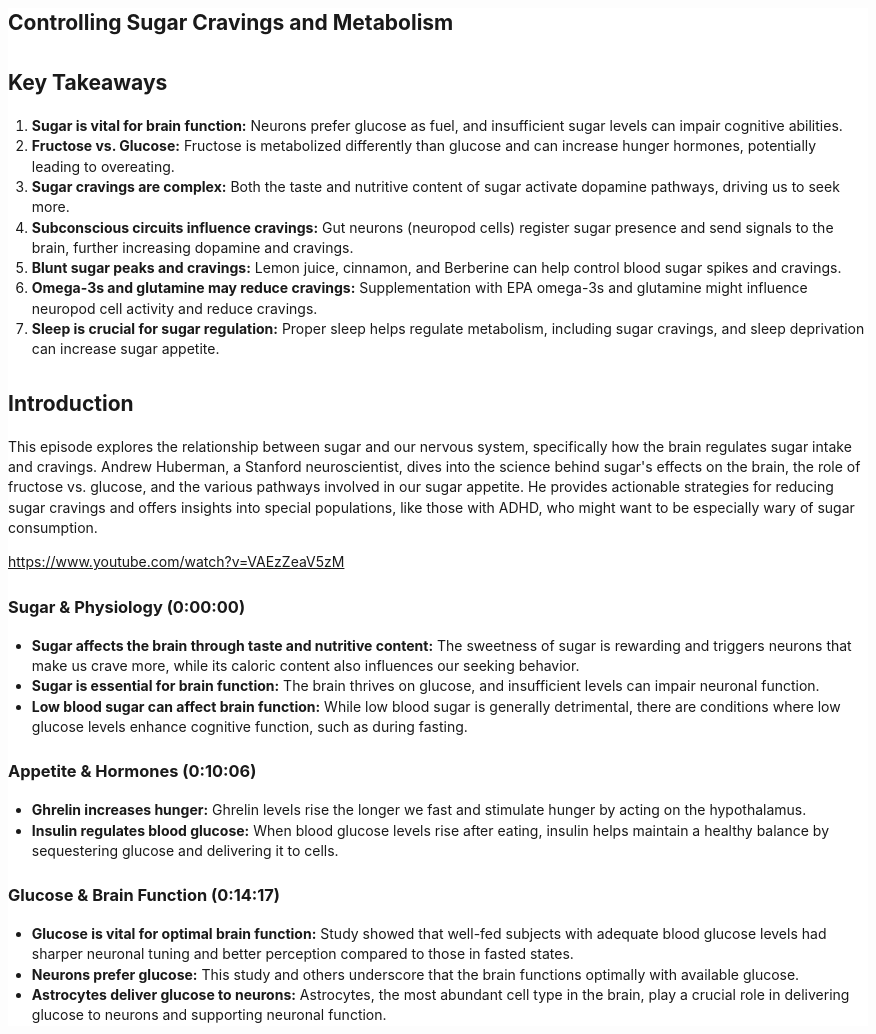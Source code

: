 ## Controlling Sugar Cravings and Metabolism

## Key Takeaways
1. **Sugar is vital for brain function:** Neurons prefer glucose as fuel, and insufficient sugar levels can impair cognitive abilities.
2. **Fructose vs. Glucose:** Fructose is metabolized differently than glucose and can increase hunger hormones, potentially leading to overeating.
3. **Sugar cravings are complex:** Both the taste and nutritive content of sugar activate dopamine pathways, driving us to seek more. 
4. **Subconscious circuits influence cravings:** Gut neurons (neuropod cells) register sugar presence and send signals to the brain, further increasing dopamine and cravings. 
5. **Blunt sugar peaks and cravings:**  Lemon juice, cinnamon, and Berberine can help control blood sugar spikes and cravings.
6. **Omega-3s and glutamine may reduce cravings:** Supplementation with EPA omega-3s and glutamine might influence neuropod cell activity and reduce cravings.
7. **Sleep is crucial for sugar regulation:** Proper sleep helps regulate metabolism, including sugar cravings, and sleep deprivation can increase sugar appetite.

## Introduction
This episode explores the relationship between sugar and our nervous system, specifically how the brain regulates sugar intake and cravings. Andrew Huberman, a Stanford neuroscientist, dives into the science behind sugar's effects on the brain, the role of fructose vs. glucose, and the various pathways involved in our sugar appetite. He provides actionable strategies for reducing sugar cravings and offers insights into special populations, like those with ADHD, who might want to be especially wary of sugar consumption. 

https://www.youtube.com/watch?v=VAEzZeaV5zM

### Sugar & Physiology (0:00:00)
- **Sugar affects the brain through taste and nutritive content:** The sweetness of sugar is rewarding and triggers neurons that make us crave more, while its caloric content also influences our seeking behavior.
- **Sugar is essential for brain function:** The brain thrives on glucose, and insufficient levels can impair neuronal function.
- **Low blood sugar can affect brain function:** While low blood sugar is generally detrimental, there are conditions where low glucose levels enhance cognitive function, such as during fasting.

### Appetite & Hormones (0:10:06)
- **Ghrelin increases hunger:** Ghrelin levels rise the longer we fast and stimulate hunger by acting on the hypothalamus.
- **Insulin regulates blood glucose:** When blood glucose levels rise after eating, insulin helps maintain a healthy balance by sequestering glucose and delivering it to cells. 

### Glucose & Brain Function (0:14:17)
- **Glucose is vital for optimal brain function:** Study showed that well-fed subjects with adequate blood glucose levels had sharper neuronal tuning and better perception compared to those in fasted states.
- **Neurons prefer glucose:** This study and others underscore that the brain functions optimally with available glucose.
- **Astrocytes deliver glucose to neurons:** Astrocytes, the most abundant cell type in the brain, play a crucial role in delivering glucose to neurons and supporting neuronal function. 
